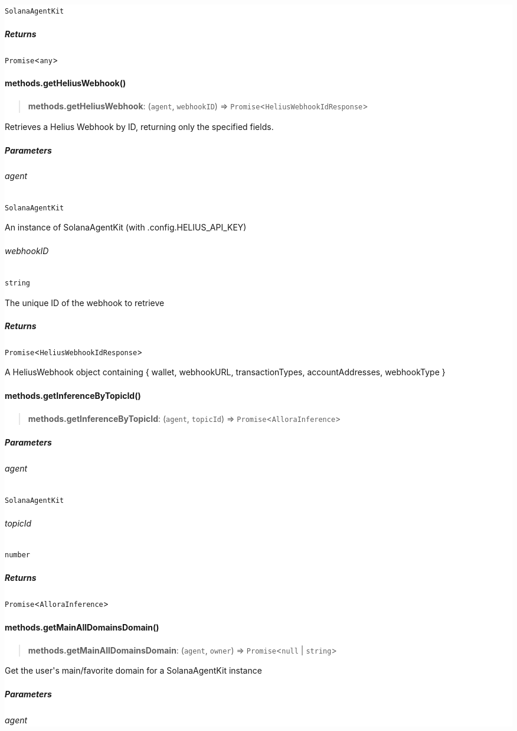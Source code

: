 `SolanaAgentKit`

##### Returns

`Promise`\<`any`\>

#### methods.getHeliusWebhook()

> **methods.getHeliusWebhook**: (`agent`, `webhookID`) => `Promise`\<`HeliusWebhookIdResponse`\>

Retrieves a Helius Webhook by ID, returning only the specified fields.

##### Parameters

###### agent

`SolanaAgentKit`

An instance of SolanaAgentKit (with .config.HELIUS_API_KEY)

###### webhookID

`string`

The unique ID of the webhook to retrieve

##### Returns

`Promise`\<`HeliusWebhookIdResponse`\>

A HeliusWebhook object containing { wallet, webhookURL, transactionTypes, accountAddresses, webhookType }

#### methods.getInferenceByTopicId()

> **methods.getInferenceByTopicId**: (`agent`, `topicId`) => `Promise`\<`AlloraInference`\>

##### Parameters

###### agent

`SolanaAgentKit`

###### topicId

`number`

##### Returns

`Promise`\<`AlloraInference`\>

#### methods.getMainAllDomainsDomain()

> **methods.getMainAllDomainsDomain**: (`agent`, `owner`) => `Promise`\<`null` \| `string`\>

Get the user's main/favorite domain for a SolanaAgentKit instance

##### Parameters

###### agent
